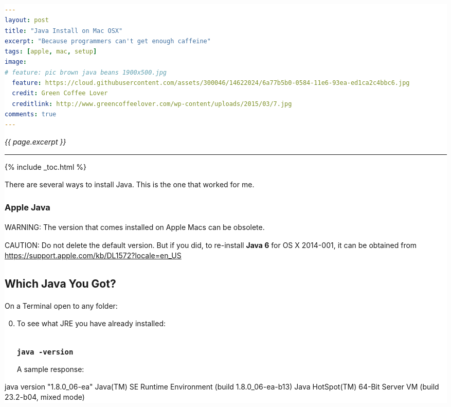 ```yaml
---
layout: post
title: "Java Install on Mac OSX"
excerpt: "Because programmers can't get enough caffeine"
tags: [apple, mac, setup]
image:
# feature: pic brown java beans 1900x500.jpg
  feature: https://cloud.githubusercontent.com/assets/300046/14622024/6a77b5b0-0584-11e6-93ea-ed1ca2c4bbc6.jpg
  credit: Green Coffee Lover
  creditlink: http://www.greencoffeelover.com/wp-content/uploads/2015/03/7.jpg
comments: true
---
```

<i>{{ page.excerpt }}</i>
<hr />

{% include _toc.html %}

<a id="JDKSetupz"></a>

There are several ways to install Java.
This is the one that worked for me.

<a name="AppleJavaC"></a>

### Apple Java

WARNING: The version that comes installed on Apple Macs can be obsolete.

CAUTION: Do not delete the default version.
But if you did, to re-install <strong>Java 6</strong> for OS X 2014-001,
it can be obtained from
<a target="_blank" href="https://support.apple.com/kb/DL1572?locale=en_US">
https://support.apple.com/kb/DL1572?locale=en_US</a>


<a name="WhichJava"></a>

## Which Java You Got?

On a Terminal open to any folder:

0. To see what JRE you have already installed:

   <pre><strong>
   java -version
   </strong></pre>

   A sample response:

   <pre>
java version "1.8.0_06-ea"
Java(TM) SE Runtime Environment (build 1.8.0_06-ea-b13)
Java HotSpot(TM) 64-Bit Server VM (build 23.2-b04, mixed mode)
   </pre>

